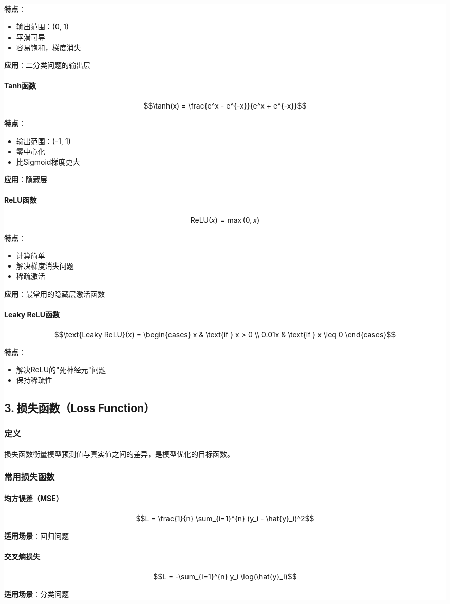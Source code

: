 **特点**：
- 输出范围：(0, 1)
- 平滑可导
- 容易饱和，梯度消失

**应用**：二分类问题的输出层

#### Tanh函数
$$\tanh(x) = \frac{e^x - e^{-x}}{e^x + e^{-x}}$$

**特点**：
- 输出范围：(-1, 1)
- 零中心化
- 比Sigmoid梯度更大

**应用**：隐藏层

#### ReLU函数
$$\text{ReLU}(x) = \max(0, x)$$

**特点**：
- 计算简单
- 解决梯度消失问题
- 稀疏激活

**应用**：最常用的隐藏层激活函数

#### Leaky ReLU函数
$$\text{Leaky ReLU}(x) = \begin{cases}
x & \text{if } x > 0 \\
0.01x & \text{if } x \leq 0
\end{cases}$$

**特点**：
- 解决ReLU的"死神经元"问题
- 保持稀疏性

## 3. 损失函数（Loss Function）

### 定义
损失函数衡量模型预测值与真实值之间的差异，是模型优化的目标函数。

### 常用损失函数

#### 均方误差（MSE）
$$L = \frac{1}{n} \sum_{i=1}^{n} (y_i - \hat{y}_i)^2$$

**适用场景**：回归问题

#### 交叉熵损失
$$L = -\sum_{i=1}^{n} y_i \log(\hat{y}_i)$$

**适用场景**：分类问题
